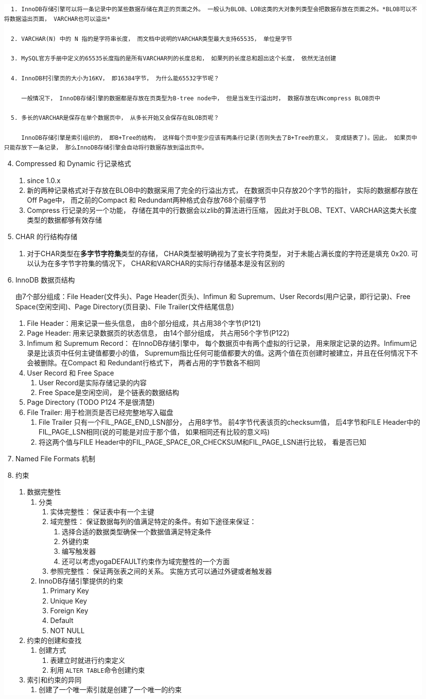       1. InnoDB存储引擎可以将一条记录中的某些数据存储在真正的页面之外。 一般认为BLOB、LOB这类的大对象列类型会把数据存放在页面之外。*BLOB可以不将数据溢出页面， VARCHAR也可以溢出*
   
      2. VARCHAR(N) 中的 N 指的是字符串长度， 而文档中说明的VARCHAR类型最大支持65535， 单位是字节
   
      3. MySQL官方手册中定义的65535长度指的是所有VARCHAR列的长度总和， 如果列的长度总和超出这个长度， 依然无法创建
   
      4. InnoDB村引擎页的大小为16KV， 即16384字节， 为什么能65532字节呢？
   
         一般情况下， InnoDB存储引擎的数据都是存放在页类型为B-tree node中， 但是当发生行溢出时， 数据存放在UNcompress BLOB页中
   
      5. 多长的VARCHAR是保存在单个数据页中， 从多长开始又会保存在BLOB页呢？
   
         InnoDB存储引擎是索引组织的， 即B+Tree的结构， 这样每个页中至少应该有两条行记录(否则失去了B+Tree的意义， 变成链表了)。因此， 如果页中只能存放下一条记录， 那么InnoDB存储引擎会自动将行数据存放到溢出页中。
   
   4. Compressed 和 Dynamic 行记录格式
   
      1. since 1.0.x
      2. 新的两种记录格式对于存放在BLOB中的数据采用了完全的行溢出方式， 在数据页中只存放20个字节的指针， 实际的数据都存放在Off Page中， 而之前的Compact 和 Redundant两种格式会存放768个前缀字节
      3. Compress 行记录的另一个功能， 存储在其中的行数据会以zlib的算法进行压缩，  因此对于BLOB、TEXT、VARCHAR这类大长度类型的数据都够有效存储
   
   5. CHAR 的行结构存储
   
      1. 对于CHAR类型在**多字节字符集**类型的存储， CHAR类型被明确视为了变长字符类型， 对于未能占满长度的字符还是填充 0x20. 可以认为在多字节字符集的情况下， CHAR和VARCHAR的实际行存储基本是没有区别的
   
4. InnoDB 数据页结构

   由7个部分组成：File Header(文件头)、Page Header(页头)、Infimun 和 Supremum、User Records(用户记录，即行记录)、Free Space(空闲空间)、Page Directory(页目录)、File Trailer(文件结尾信息)
   
   1. File Header：用来记录一些头信息， 由8个部分组成，共占用38个字节(P121)
   2. Page Header: 用来记录数据页的状态信息， 由14个部分组成， 共占用56个字节(P122)
   3. Infimum 和 Supremum Record： 在InnoDB存储引擎中， 每个数据页中有两个虚拟的行记录， 用来限定记录的边界。Infimum记录是比该页中任何主键值都要小的值， Supremum指比任何可能值都要大的值。这两个值在页创建时被建立，并且在任何情况下不会被删除。在Compact 和 Redundant行格式下， 两者占用的字节数各不相同
   4. User Record 和 Free Space
      1. User Record是实际存储记录的内容
      2. Free Space是空闲空间， 是个链表的数据结构
   5. Page Directory (TODO P124 不是很清楚)
   6. File Trailer: 用于检测页是否已经完整地写入磁盘
      1. File Trailer 只有一个FIL_PAGE_END_LSN部分， 占用8字节。 前4字节代表该页的checksum值， 后4字节和FILE Header中的FIL_PAGE_LSN相同(说的可能是对应于那个值， 如果相同还有比较的意义吗)
      2. 将这两个值与FILE Header中的FIL_PAGE_SPACE_OR_CHECKSUM和FIL_PAGE_LSN进行比较， 看是否已知
   
5. Named File Formats 机制

6. 约束

   1. 数据完整性
      1. 分类
         1. 实体完整性： 保证表中有一个主键
         2. 域完整性： 保证数据每列的值满足特定的条件。有如下途径来保证：
            1. 选择合适的数据类型确保一个数据值满足特定条件
            2. 外键约束
            3. 编写触发器
            4. 还可以考虑yogaDEFAULT约束作为域完整性的一个方面
         3. 参照完整性： 保证两张表之间的关系。 实施方式可以通过外键或者触发器
      2. InnoDB存储引擎提供的约束
         1. Primary Key
         2. Unique Key
         3. Foreign Key
         4. Default
         5. NOT NULL
   2. 约束的创建和查找
      1. 创建方式
         1. 表建立时就进行约束定义
         2. 利用 `ALTER TABLE`命令创建约束
   3. 索引和约束的异同
      1. 创建了一个唯一索引就是创建了一个唯一的约束